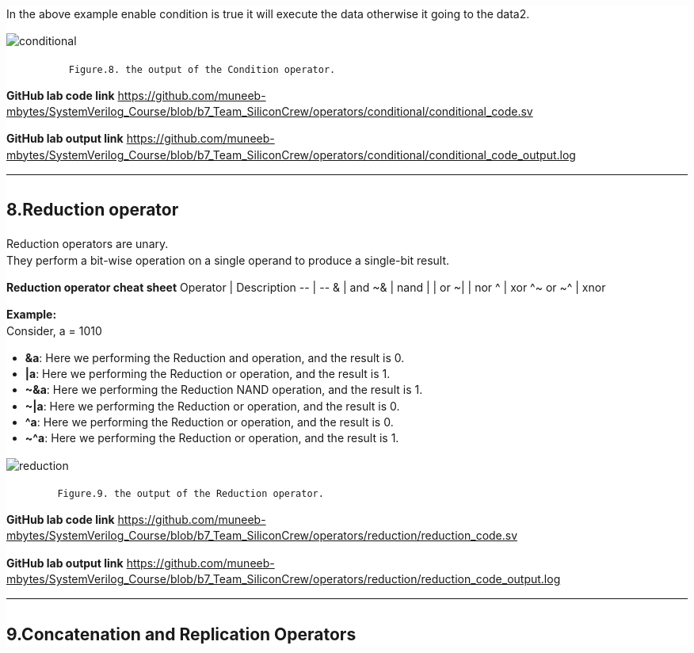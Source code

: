 In the above example enable condition is true it will execute the data otherwise it going to the data2. 
 
![conditional](https://user-images.githubusercontent.com/106074838/188886981-dc5abfe0-6d61-498a-a1da-a8bcb976c779.png)  
     

               Figure.8. the output of the Condition operator.   

**GitHub lab code link**  https://github.com/muneeb-mbytes/SystemVerilog_Course/blob/b7_Team_SiliconCrew/operators/conditional/conditional_code.sv   

**GitHub lab output link** https://github.com/muneeb-mbytes/SystemVerilog_Course/blob/b7_Team_SiliconCrew/operators/conditional/conditional_code_output.log 

***


## 8.Reduction operator   

Reduction operators are unary.  
They perform a bit-wise operation on a single operand to produce a single-bit result.  

**Reduction operator cheat sheet**
Operator | Description
-- | --
& | and
~& | nand
\| | or
~\| | nor
^ | xor
^~ or ~^ | xnor

****Example:****  
Consider, a = 1010    
   
*  **&a**:  Here we performing the Reduction and operation, and the result is 0.  
*  **|a**: Here we performing the Reduction or operation, and the result is 1.  
*  **~&a**: Here we performing the Reduction NAND operation, and the result is 1.  
*  **~|a**: Here we performing the Reduction or operation, and the result is 0.  
*  **^a**: Here we performing the Reduction or operation, and the result is 0.  
*  **~^a**: Here we performing the Reduction or operation, and the result is 1. 
  
![reduction](https://user-images.githubusercontent.com/106074838/188919502-6de9155c-d618-4697-9b38-2d9586a87eca.png)

             Figure.9. the output of the Reduction operator.
   
**GitHub lab code link** https://github.com/muneeb-mbytes/SystemVerilog_Course/blob/b7_Team_SiliconCrew/operators/reduction/reduction_code.sv  

**GitHub lab output link** https://github.com/muneeb-mbytes/SystemVerilog_Course/blob/b7_Team_SiliconCrew/operators/reduction/reduction_code_output.log   

***

## 9.Concatenation and Replication Operators    

